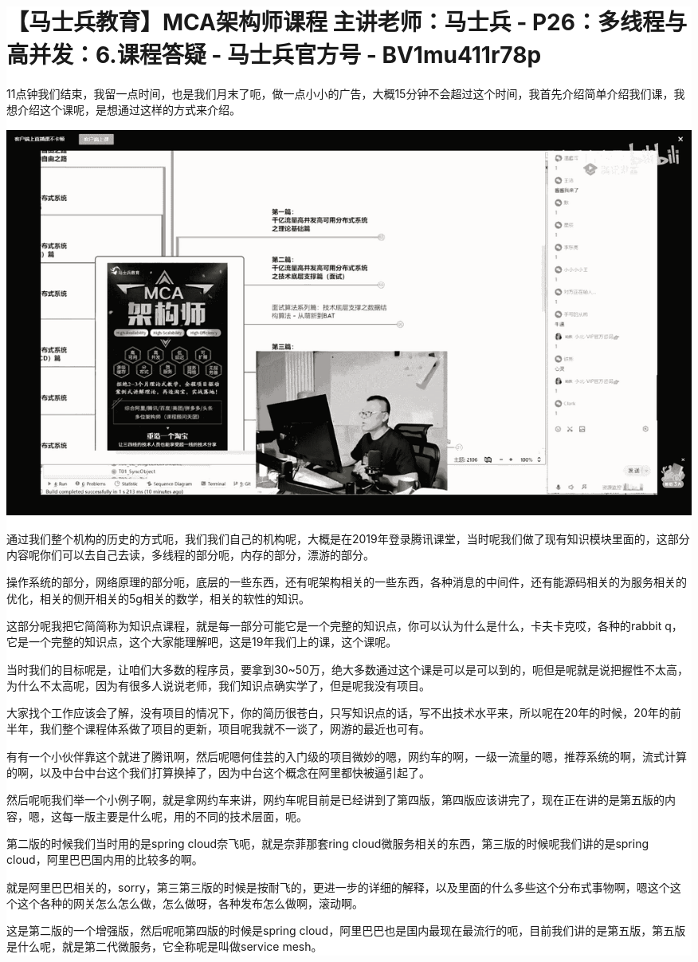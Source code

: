 # 【马士兵教育】MCA架构师课程 主讲老师：马士兵 - P26：多线程与高并发：6.课程答疑 - 马士兵官方号 - BV1mu411r78p

11点钟我们结束，我留一点时间，也是我们月末了呃，做一点小小的广告，大概15分钟不会超过这个时间，我首先介绍简单介绍我们课，我想介绍这个课呢，是想通过这样的方式来介绍。



![](img/57d41ac7a53fc6d7d3f4d65041f6ed1a_1.png)

通过我们整个机构的历史的方式呃，我们我们自己的机构呢，大概是在2019年登录腾讯课堂，当时呢我们做了现有知识模块里面的，这部分内容呢你们可以去自己去读，多线程的部分呃，内存的部分，漂游的部分。

操作系统的部分，网络原理的部分呃，底层的一些东西，还有呢架构相关的一些东西，各种消息的中间件，还有能源码相关的为服务相关的优化，相关的侧开相关的5g相关的数学，相关的软性的知识。

这部分呢我把它简简称为知识点课程，就是每一部分可能它是一个完整的知识点，你可以认为什么是什么，卡夫卡克哎，各种的rabbit q，它是一个完整的知识点，这个大家能理解吧，这是19年我们上的课，这个课呢。

当时我们的目标呢是，让咱们大多数的程序员，要拿到30~50万，绝大多数通过这个课是可以是可以到的，呃但是呢就是说把握性不太高，为什么不太高呢，因为有很多人说说老师，我们知识点确实学了，但是呢我没有项目。

大家找个工作应该会了解，没有项目的情况下，你的简历很苍白，只写知识点的话，写不出技术水平来，所以呢在20年的时候，20年的前半年，我们整个课程体系做了项目的更新，项目呢我就不一谈了，网游的最近也可有。

有有一个小伙伴靠这个就进了腾讯啊，然后呢嗯何佳芸的入门级的项目微妙的嗯，网约车的啊，一级一流量的嗯，推荐系统的啊，流式计算的啊，以及中台中台这个我们打算换掉了，因为中台这个概念在阿里都快被逼引起了。

然后呢呃我们举一个小例子啊，就是拿网约车来讲，网约车呢目前是已经讲到了第四版，第四版应该讲完了，现在正在讲的是第五版的内容，嗯，这每一版主要是什么呢，用的不同的技术层面，呃。

第二版的时候我们当时用的是spring cloud奈飞呃，就是奈菲那套ring cloud微服务相关的东西，第三版的时候呢我们讲的是spring cloud，阿里巴巴国内用的比较多的啊。

就是阿里巴巴相关的，sorry，第三第三版的时候是按耐飞的，更进一步的详细的解释，以及里面的什么多些这个分布式事物啊，嗯这个这个这个各种的网关怎么怎么做，怎么做呀，各种发布怎么做啊，滚动啊。

这是第二版的一个增强版，然后呢呃第四版的时候是spring cloud，阿里巴巴也是国内最现在最流行的呃，目前我们讲的是第五版，第五版是什么呢，就是第二代微服务，它全称呢是叫做service mesh。
